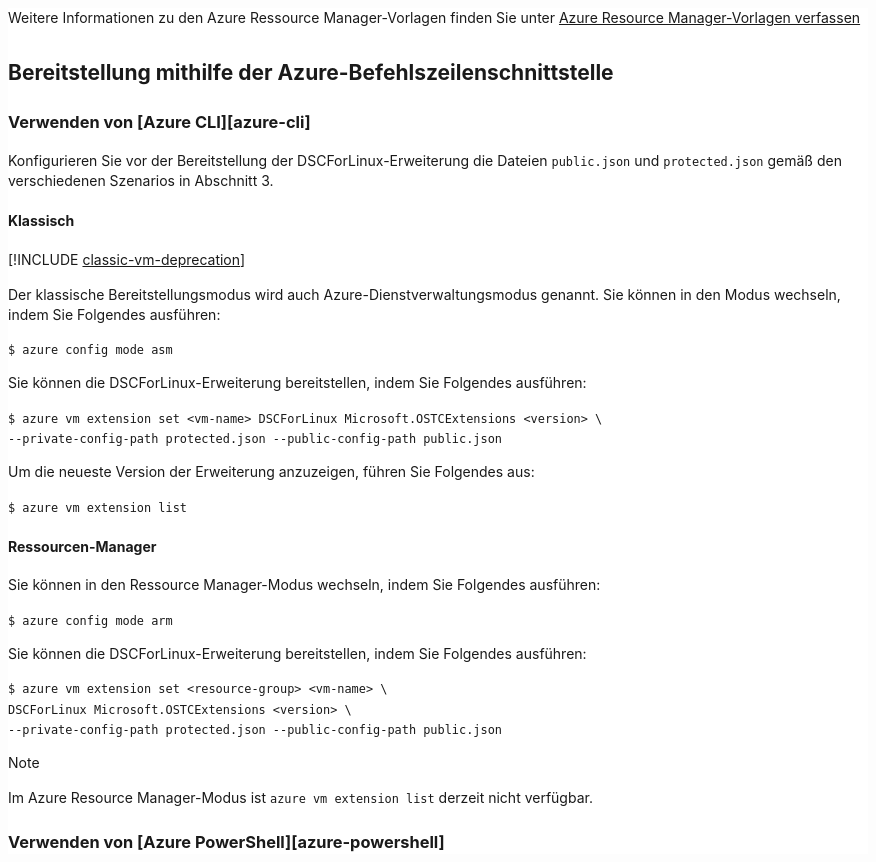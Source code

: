 Weitere Informationen zu den Azure Ressource Manager-Vorlagen finden Sie unter [Azure Resource Manager-Vorlagen verfassen](../../azure-resource-manager/templates/syntax.md)

## <a name="azure-cli-deployment"></a>Bereitstellung mithilfe der Azure-Befehlszeilenschnittstelle

### <a name="use-azure-cliazure-cli"></a>Verwenden von [Azure CLI][azure-cli]

Konfigurieren Sie vor der Bereitstellung der DSCForLinux-Erweiterung die Dateien `public.json` und `protected.json` gemäß den verschiedenen Szenarios in Abschnitt 3.

#### <a name="classic"></a>Klassisch

[!INCLUDE [classic-vm-deprecation](../../../includes/classic-vm-deprecation.md)]

Der klassische Bereitstellungsmodus wird auch Azure-Dienstverwaltungsmodus genannt. Sie können in den Modus wechseln, indem Sie Folgendes ausführen:

```
$ azure config mode asm
```

Sie können die DSCForLinux-Erweiterung bereitstellen, indem Sie Folgendes ausführen:

```
$ azure vm extension set <vm-name> DSCForLinux Microsoft.OSTCExtensions <version> \
--private-config-path protected.json --public-config-path public.json
```

Um die neueste Version der Erweiterung anzuzeigen, führen Sie Folgendes aus:

```
$ azure vm extension list
```

#### <a name="resource-manager"></a>Ressourcen-Manager

Sie können in den Ressource Manager-Modus wechseln, indem Sie Folgendes ausführen:

```
$ azure config mode arm
```

Sie können die DSCForLinux-Erweiterung bereitstellen, indem Sie Folgendes ausführen:

```
$ azure vm extension set <resource-group> <vm-name> \
DSCForLinux Microsoft.OSTCExtensions <version> \
--private-config-path protected.json --public-config-path public.json
```

> [!NOTE]
> Im Azure Resource Manager-Modus ist `azure vm extension list` derzeit nicht verfügbar.
>

### <a name="use-azure-powershellazure-powershell"></a>Verwenden von [Azure PowerShell][azure-powershell]
